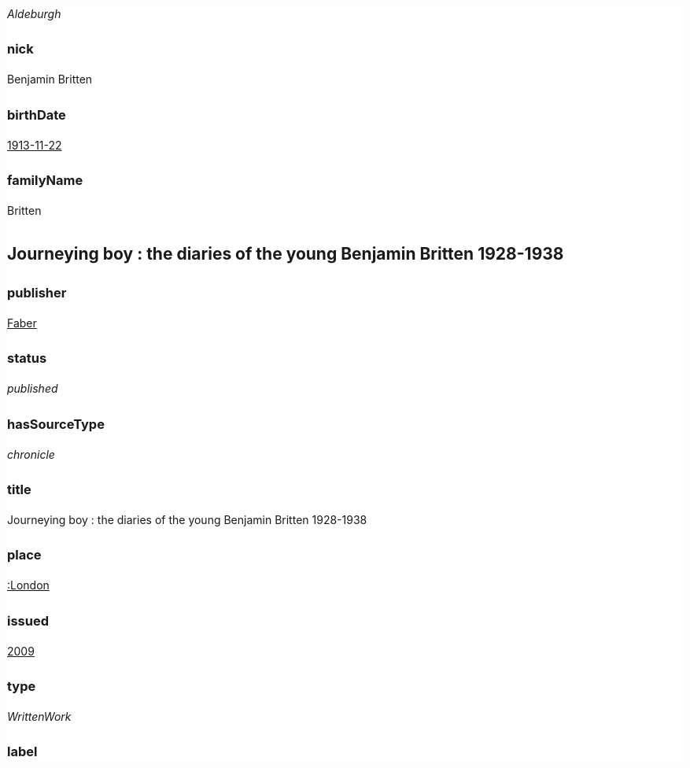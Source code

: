 
*Aldeburgh*

### nick


Benjamin Britten

### birthDate


[1913-11-22](#1913-11-22)

### familyName


Britten

## Journeying boy : the diaries of the young Benjamin Britten 1928-1938

### publisher


[Faber](#Faber)

### status


*published*

### hasSourceType


*chronicle*

### title


Journeying boy : the diaries of the young Benjamin Britten 1928-1938

### place


[:London](#-London)

### issued


[2009](#2009)

### type


*WrittenWork*

### label
